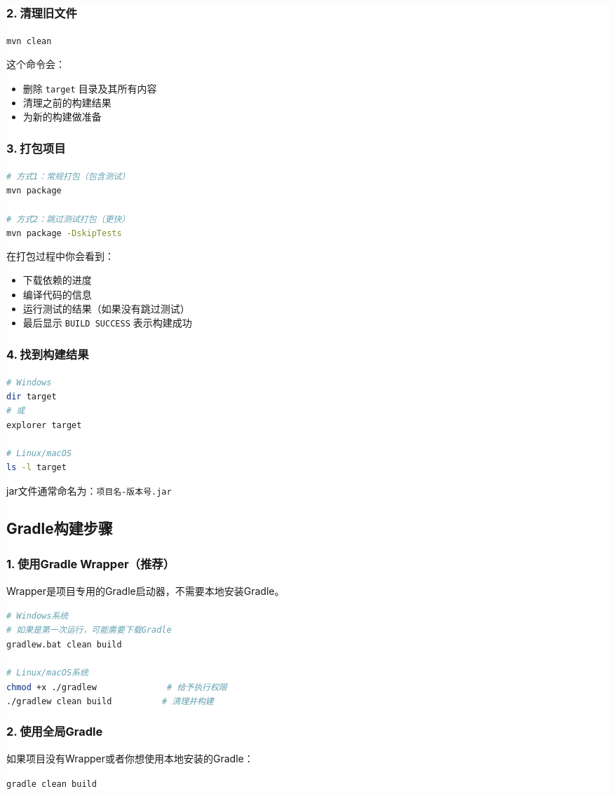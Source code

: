 ### 2. 清理旧文件
```bash
mvn clean
```
这个命令会：
- 删除 `target` 目录及其所有内容
- 清理之前的构建结果
- 为新的构建做准备

### 3. 打包项目
```bash
# 方式1：常规打包（包含测试）
mvn package

# 方式2：跳过测试打包（更快）
mvn package -DskipTests
```
在打包过程中你会看到：
- 下载依赖的进度
- 编译代码的信息
- 运行测试的结果（如果没有跳过测试）
- 最后显示 `BUILD SUCCESS` 表示构建成功

### 4. 找到构建结果
```bash
# Windows
dir target
# 或
explorer target

# Linux/macOS
ls -l target
```
jar文件通常命名为：`项目名-版本号.jar`

## Gradle构建步骤

### 1. 使用Gradle Wrapper（推荐）
Wrapper是项目专用的Gradle启动器，不需要本地安装Gradle。

```bash
# Windows系统
# 如果是第一次运行，可能需要下载Gradle
gradlew.bat clean build

# Linux/macOS系统
chmod +x ./gradlew              # 给予执行权限
./gradlew clean build          # 清理并构建
```

### 2. 使用全局Gradle
如果项目没有Wrapper或者你想使用本地安装的Gradle：
```bash
gradle clean build
```
